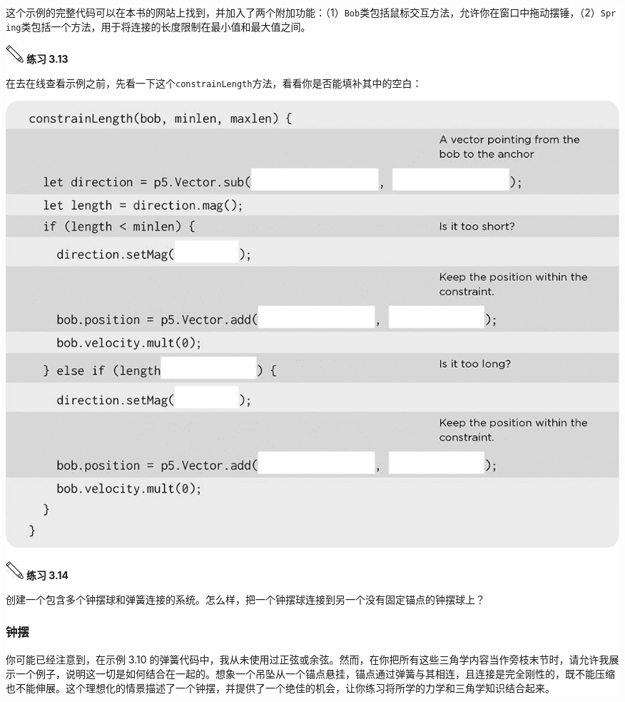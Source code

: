 这个示例的完整代码可以在本书的网站上找到，并加入了两个附加功能：（1）`Bob`类包括鼠标交互方法，允许你在窗口中拖动摆锤，（2）`Spring`类包括一个方法，用于将连接的长度限制在最小值和最大值之间。

![Image](img/pencil.jpg) **练习 3.13**

在去在线查看示例之前，先看一下这个`constrainLength`方法，看看你是否能填补其中的空白：

![Image](img/pg193_Image_284.jpg)

![Image](img/pencil.jpg) **练习 3.14**

创建一个包含多个钟摆球和弹簧连接的系统。怎么样，把一个钟摆球连接到另一个没有固定锚点的钟摆球上？

### **钟摆**

你可能已经注意到，在示例 3.10 的弹簧代码中，我从未使用过正弦或余弦。然而，在你把所有这些三角学内容当作旁枝末节时，请允许我展示一个例子，说明这一切是如何结合在一起的。想象一个吊坠从一个锚点悬挂，锚点通过弹簧与其相连，且连接是完全刚性的，既不能压缩也不能伸展。这个理想化的情景描述了一个钟摆，并提供了一个绝佳的机会，让你练习将所学的力学和三角学知识结合起来。
